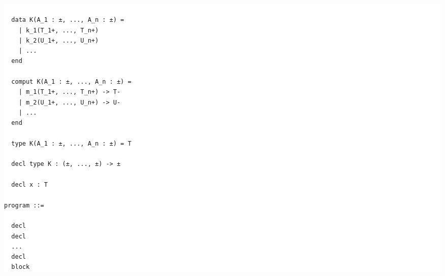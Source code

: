 ```
 
  data K(A_1 : ±, ..., A_n : ±) = 
    | k_1(T_1+, ..., T_n+)
    | k_2(U_1+, ..., U_n+)
    | ...
  end
     
  comput K(A_1 : ±, ..., A_n : ±) = 
    | m_1(T_1+, ..., T_n+) -> T-
    | m_2(U_1+, ..., U_n+) -> U-
    | ... 
  end
   
  type K(A_1 : ±, ..., A_n : ±) = T
     
  decl type K : (±, ..., ±) -> ±

  decl x : T

program ::=

  decl 
  decl
  ...
  decl
  block 
```
